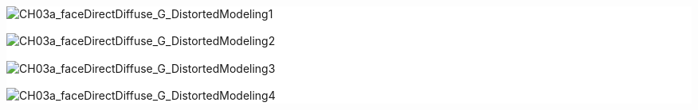 ![CH03a_faceDirectDiffuse_G_DistortedModeling1](../imgs/CH03a_faceDirectDiffuse_G_DistortedModeling1.png)

![CH03a_faceDirectDiffuse_G_DistortedModeling2](../imgs/CH03a_faceDirectDiffuse_G_DistortedModeling2.png)

![CH03a_faceDirectDiffuse_G_DistortedModeling3](../imgs/CH03a_faceDirectDiffuse_G_DistortedModeling3.jpg)

![CH03a_faceDirectDiffuse_G_DistortedModeling4](../imgs/CH03a_faceDirectDiffuse_G_DistortedModeling4.png)
